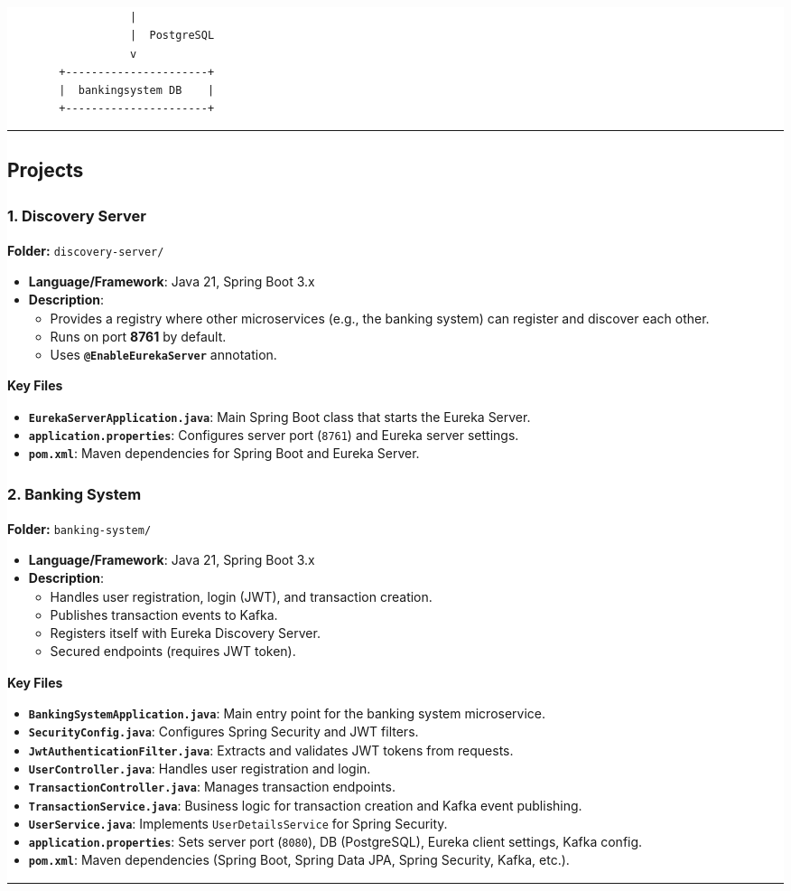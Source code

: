 ```
                   |
                   |  PostgreSQL
                   v
        +----------------------+
        |  bankingsystem DB    |
        +----------------------+
```

---

## Projects

### 1. Discovery Server

**Folder:** `discovery-server/`

- **Language/Framework**: Java 21, Spring Boot 3.x  
- **Description**:  
  - Provides a registry where other microservices (e.g., the banking system) can register and discover each other.  
  - Runs on port **8761** by default.  
  - Uses **`@EnableEurekaServer`** annotation.

**Key Files**  
- **`EurekaServerApplication.java`**: Main Spring Boot class that starts the Eureka Server.  
- **`application.properties`**: Configures server port (`8761`) and Eureka server settings.  
- **`pom.xml`**: Maven dependencies for Spring Boot and Eureka Server.

### 2. Banking System

**Folder:** `banking-system/`

- **Language/Framework**: Java 21, Spring Boot 3.x  
- **Description**:  
  - Handles user registration, login (JWT), and transaction creation.  
  - Publishes transaction events to Kafka.  
  - Registers itself with Eureka Discovery Server.  
  - Secured endpoints (requires JWT token).

**Key Files**  
- **`BankingSystemApplication.java`**: Main entry point for the banking system microservice.  
- **`SecurityConfig.java`**: Configures Spring Security and JWT filters.  
- **`JwtAuthenticationFilter.java`**: Extracts and validates JWT tokens from requests.  
- **`UserController.java`**: Handles user registration and login.  
- **`TransactionController.java`**: Manages transaction endpoints.  
- **`TransactionService.java`**: Business logic for transaction creation and Kafka event publishing.  
- **`UserService.java`**: Implements `UserDetailsService` for Spring Security.  
- **`application.properties`**: Sets server port (`8080`), DB (PostgreSQL), Eureka client settings, Kafka config.  
- **`pom.xml`**: Maven dependencies (Spring Boot, Spring Data JPA, Spring Security, Kafka, etc.).

---
